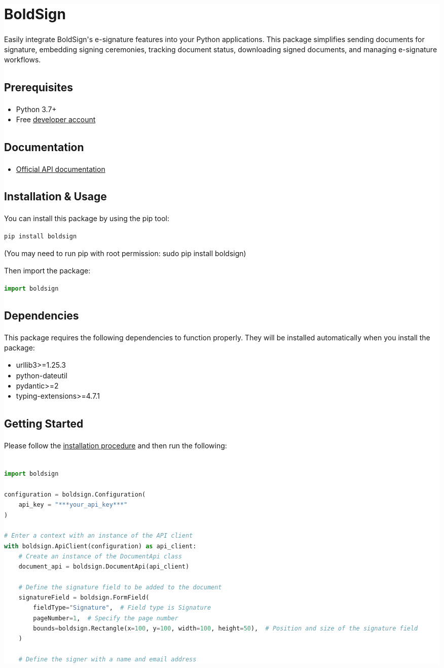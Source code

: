 # BoldSign

Easily integrate BoldSign's e-signature features into your Python applications. This package simplifies sending documents for signature, embedding signing ceremonies, tracking document status, downloading signed documents, and managing e-signature workflows.

## Prerequisites

- Python 3.7+
- Free [developer account](https://boldsign.com/esignature-api/)

## Documentation

- [Official API documentation](https://developers.boldsign.com/)

## Installation & Usage

You can install this package by using the pip tool: 
```sh
pip install boldsign
```
(You may need to run pip with root permission: sudo pip install boldsign)

Then import the package:
```python
import boldsign
```

## Dependencies

This package requires the following dependencies to function properly. They will be installed automatically when you install the package:
 
- urllib3>=1.25.3 
- python-dateutil 
- pydantic>=2 
- typing-extensions>=4.7.1 

## Getting Started

Please follow the [installation procedure](#installation--usage) and then run the following:

```python

import boldsign

configuration = boldsign.Configuration(
    api_key = "***your_api_key***"
)

# Enter a context with an instance of the API client
with boldsign.ApiClient(configuration) as api_client:
    # Create an instance of the DocumentApi class
    document_api = boldsign.DocumentApi(api_client)

    # Define the signature field to be added to the document
    signatureField = boldsign.FormField(
        fieldType="Signature",  # Field type is Signature
        pageNumber=1,  # Specify the page number
        bounds=boldsign.Rectangle(x=100, y=100, width=100, height=50),  # Position and size of the signature field
    )

    # Define the signer with a name and email address
```